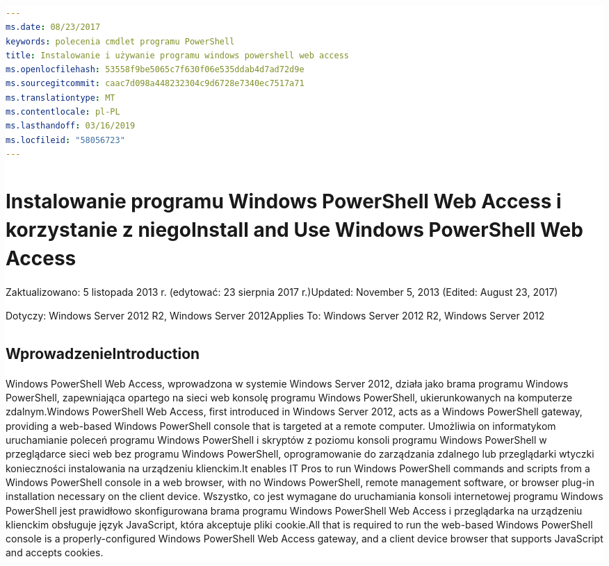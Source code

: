 ```yaml
---
ms.date: 08/23/2017
keywords: polecenia cmdlet programu PowerShell
title: Instalowanie i używanie programu windows powershell web access
ms.openlocfilehash: 53558f9be5065c7f630f06e535ddab4d7ad72d9e
ms.sourcegitcommit: caac7d098a448232304c9d6728e7340ec7517a71
ms.translationtype: MT
ms.contentlocale: pl-PL
ms.lasthandoff: 03/16/2019
ms.locfileid: "58056723"
---
```

# <a name="install-and-use-windows-powershell-web-access"></a><span data-ttu-id="1c0a3-103">Instalowanie programu Windows PowerShell Web Access i korzystanie z niego</span><span class="sxs-lookup"><span data-stu-id="1c0a3-103">Install and Use Windows PowerShell Web Access</span></span>

<span data-ttu-id="1c0a3-104">Zaktualizowano: 5 listopada 2013 r. (edytować: 23 sierpnia 2017 r.)</span><span class="sxs-lookup"><span data-stu-id="1c0a3-104">Updated: November 5, 2013 (Edited: August 23, 2017)</span></span>

<span data-ttu-id="1c0a3-105">Dotyczy: Windows Server 2012 R2, Windows Server 2012</span><span class="sxs-lookup"><span data-stu-id="1c0a3-105">Applies To: Windows Server 2012 R2, Windows Server 2012</span></span>

## <a name="introduction"></a><span data-ttu-id="1c0a3-106">Wprowadzenie</span><span class="sxs-lookup"><span data-stu-id="1c0a3-106">Introduction</span></span>

<span data-ttu-id="1c0a3-107">Windows PowerShell Web Access, wprowadzona w systemie Windows Server 2012, działa jako brama programu Windows PowerShell, zapewniająca opartego na sieci web konsolę programu Windows PowerShell, ukierunkowanych na komputerze zdalnym.</span><span class="sxs-lookup"><span data-stu-id="1c0a3-107">Windows PowerShell Web Access, first introduced in Windows Server 2012, acts as a Windows PowerShell gateway, providing a web-based Windows PowerShell console that is targeted at a remote computer.</span></span> <span data-ttu-id="1c0a3-108">Umożliwia on informatykom uruchamianie poleceń programu Windows PowerShell i skryptów z poziomu konsoli programu Windows PowerShell w przeglądarce sieci web bez programu Windows PowerShell, oprogramowanie do zarządzania zdalnego lub przeglądarki wtyczki konieczności instalowania na urządzeniu klienckim.</span><span class="sxs-lookup"><span data-stu-id="1c0a3-108">It enables IT Pros to run Windows PowerShell commands and scripts from a Windows PowerShell console in a web browser, with no Windows PowerShell, remote management software, or browser plug-in installation necessary on the client device.</span></span> <span data-ttu-id="1c0a3-109">Wszystko, co jest wymagane do uruchamiania konsoli internetowej programu Windows PowerShell jest prawidłowo skonfigurowana brama programu Windows PowerShell Web Access i przeglądarka na urządzeniu klienckim obsługuje język JavaScript, która akceptuje pliki cookie.</span><span class="sxs-lookup"><span data-stu-id="1c0a3-109">All that is required to run the web-based Windows PowerShell console is a properly-configured Windows PowerShell Web Access gateway, and a client device browser that supports JavaScript and accepts cookies.</span></span>
